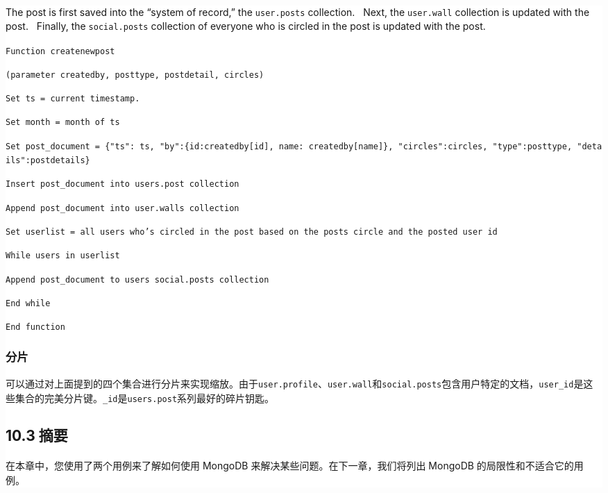 The post is first saved into the “system of record,” the `user.posts` collection.   Next, the `user.wall` collection is updated with the post.   Finally, the `social.posts` collection of everyone who is circled in the post is updated with the post.  

`Function createnewpost`

`(parameter createdby, posttype, postdetail, circles)`

`Set ts = current timestamp.`

`Set month = month of ts`

`Set post_document = {"ts": ts, "by":{id:createdby[id], name: createdby[name]}, "circles":circles, "type":posttype, "details":postdetails}`

`Insert post_document into users.post collection`

`Append post_document into user.walls collection`

`Set userlist = all users who’s circled in the post based on the posts circle and the posted user id`

`While users in userlist`

`Append post_document to users social.posts collection`

`End while`

`End function`

### 分片

可以通过对上面提到的四个集合进行分片来实现缩放。由于`user.profile`、`user.wall`和`social.posts`包含用户特定的文档，`user_id`是这些集合的完美分片键。`_id`是`users.post`系列最好的碎片钥匙。

## 10.3 摘要

在本章中，您使用了两个用例来了解如何使用 MongoDB 来解决某些问题。在下一章，我们将列出 MongoDB 的局限性和不适合它的用例。